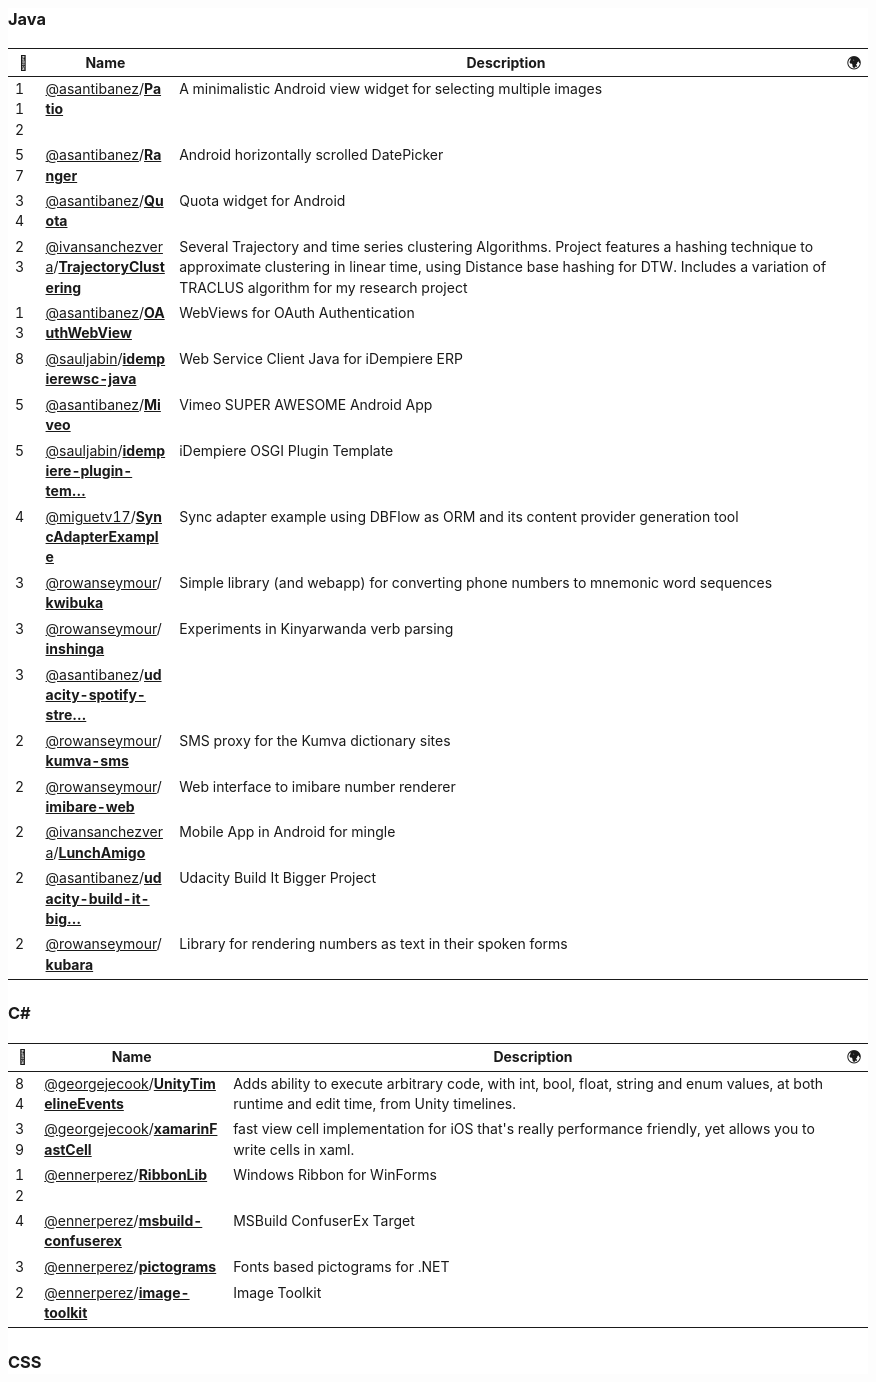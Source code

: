 ### Java #

| :star2: | Name | Description | 🌍  |
| ------- | ---- | ----------- | --- |
| 112 | [@asantibanez](https://github.com/asantibanez)/[**Patio**](https://github.com/asantibanez/Patio) | A minimalistic Android view widget for selecting multiple images |  |
| 57 | [@asantibanez](https://github.com/asantibanez)/[**Ranger**](https://github.com/asantibanez/Ranger) | Android horizontally scrolled DatePicker |  |
| 34 | [@asantibanez](https://github.com/asantibanez)/[**Quota**](https://github.com/asantibanez/Quota) | Quota widget for Android |  |
| 23 | [@ivansanchezvera](https://github.com/ivansanchezvera)/[**TrajectoryClustering**](https://github.com/ivansanchezvera/TrajectoryClustering) | Several Trajectory and time series clustering Algorithms. Project features a hashing technique to approximate clustering in linear time, using Distance base hashing for DTW. Includes a variation of TRACLUS algorithm for my research project |  |
| 13 | [@asantibanez](https://github.com/asantibanez)/[**OAuthWebView**](https://github.com/asantibanez/OAuthWebView) | WebViews for OAuth Authentication |  |
| 8 | [@sauljabin](https://github.com/sauljabin)/[**idempierewsc-java**](https://github.com/sauljabin/idempierewsc-java) | Web Service Client Java for iDempiere ERP |  |
| 5 | [@asantibanez](https://github.com/asantibanez)/[**Miveo**](https://github.com/asantibanez/Miveo) | Vimeo SUPER AWESOME Android App |  |
| 5 | [@sauljabin](https://github.com/sauljabin)/[**idempiere-plugin-tem…**](https://github.com/sauljabin/idempiere-plugin-template) | iDempiere OSGI Plugin Template |  |
| 4 | [@miguetv17](https://github.com/miguetv17)/[**SyncAdapterExample**](https://github.com/miguetv17/SyncAdapterExample) | Sync adapter example using DBFlow as ORM and its content provider generation tool |  |
| 3 | [@rowanseymour](https://github.com/rowanseymour)/[**kwibuka**](https://github.com/rowanseymour/kwibuka) | Simple library (and webapp) for converting phone numbers to mnemonic word sequences |  |
| 3 | [@rowanseymour](https://github.com/rowanseymour)/[**inshinga**](https://github.com/rowanseymour/inshinga) | Experiments in Kinyarwanda verb parsing |  |
| 3 | [@asantibanez](https://github.com/asantibanez)/[**udacity-spotify-stre…**](https://github.com/asantibanez/udacity-spotify-streamer-stage-2) |  |  |
| 2 | [@rowanseymour](https://github.com/rowanseymour)/[**kumva-sms**](https://github.com/rowanseymour/kumva-sms) | SMS proxy for the Kumva dictionary sites |  |
| 2 | [@rowanseymour](https://github.com/rowanseymour)/[**imibare-web**](https://github.com/rowanseymour/imibare-web) | Web interface to imibare number renderer |  |
| 2 | [@ivansanchezvera](https://github.com/ivansanchezvera)/[**LunchAmigo**](https://github.com/ivansanchezvera/LunchAmigo) | Mobile App in Android for mingle |  |
| 2 | [@asantibanez](https://github.com/asantibanez)/[**udacity-build-it-big…**](https://github.com/asantibanez/udacity-build-it-bigger) | Udacity Build It Bigger Project |  |
| 2 | [@rowanseymour](https://github.com/rowanseymour)/[**kubara**](https://github.com/rowanseymour/kubara) | Library for rendering numbers as text in their spoken forms |  |

### C# #

| :star2: | Name | Description | 🌍  |
| ------- | ---- | ----------- | --- |
| 84 | [@georgejecook](https://github.com/georgejecook)/[**UnityTimelineEvents**](https://github.com/georgejecook/UnityTimelineEvents) | Adds ability to execute arbitrary code, with int, bool, float, string and enum values, at both runtime and edit time, from Unity timelines. |  |
| 39 | [@georgejecook](https://github.com/georgejecook)/[**xamarinFastCell**](https://github.com/georgejecook/xamarinFastCell) | fast view cell implementation for iOS that's really performance friendly, yet allows you to write cells in xaml. |  |
| 12 | [@ennerperez](https://github.com/ennerperez)/[**RibbonLib**](https://github.com/ennerperez/RibbonLib) | Windows Ribbon for WinForms |  |
| 4 | [@ennerperez](https://github.com/ennerperez)/[**msbuild-confuserex**](https://github.com/ennerperez/msbuild-confuserex) | MSBuild ConfuserEx Target |  |
| 3 | [@ennerperez](https://github.com/ennerperez)/[**pictograms**](https://github.com/ennerperez/pictograms) | Fonts based pictograms for .NET |  |
| 2 | [@ennerperez](https://github.com/ennerperez)/[**image-toolkit**](https://github.com/ennerperez/image-toolkit) | Image Toolkit |  |

### CSS #
